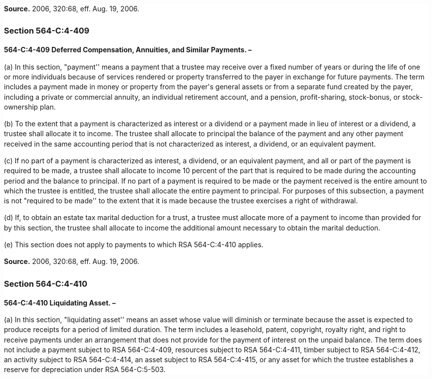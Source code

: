 **Source.** 2006, 320:68, eff. Aug. 19, 2006.

### Section 564-C:4-409

 **564-C:4-409 Deferred Compensation, Annuities, and Similar
Payments. –**
                                             
 (a) In this section, "payment'' means a payment that a trustee
may receive over a fixed number of years or during the life of one or
more individuals because of services rendered or property transferred to
the payer in exchange for future payments. The term includes a payment
made in money or property from the payer's general assets or from a
separate fund created by the payer, including a private or commercial
annuity, an individual retirement account, and a pension,
profit-sharing, stock-bonus, or stock- ownership plan.
                                             
 (b) To the extent that a payment is characterized as interest or
a dividend or a payment made in lieu of interest or a dividend, a
trustee shall allocate it to income. The trustee shall allocate to
principal the balance of the payment and any other payment received in
the same accounting period that is not characterized as interest, a
dividend, or an equivalent payment.
                                             
 (c) If no part of a payment is characterized as interest, a
dividend, or an equivalent payment, and all or part of the payment is
required to be made, a trustee shall allocate to income 10 percent of
the part that is required to be made during the accounting period and
the balance to principal. If no part of a payment is required to be made
or the payment received is the entire amount to which the trustee is
entitled, the trustee shall allocate the entire payment to principal.
For purposes of this subsection, a payment is not "required to be made''
to the extent that it is made because the trustee exercises a right of
withdrawal.
                                             
 (d) If, to obtain an estate tax marital deduction for a trust, a
trustee must allocate more of a payment to income than provided for by
this section, the trustee shall allocate to income the additional amount
necessary to obtain the marital deduction.
                                             
 (e) This section does not apply to payments to which RSA
564-C:4-410 applies.

**Source.** 2006, 320:68, eff. Aug. 19, 2006.

### Section 564-C:4-410

 **564-C:4-410 Liquidating Asset. –**
                                             
 (a) In this section, "liquidating asset'' means an asset whose
value will diminish or terminate because the asset is expected to
produce receipts for a period of limited duration. The term includes a
leasehold, patent, copyright, royalty right, and right to receive
payments under an arrangement that does not provide for the payment of
interest on the unpaid balance. The term does not include a payment
subject to RSA 564-C:4-409, resources subject to RSA 564-C:4-411, timber
subject to RSA 564-C:4-412, an activity subject to RSA 564-C:4-414, an
asset subject to RSA 564-C:4-415, or any asset for which the trustee
establishes a reserve for depreciation under RSA 564-C:5-503.
                                             